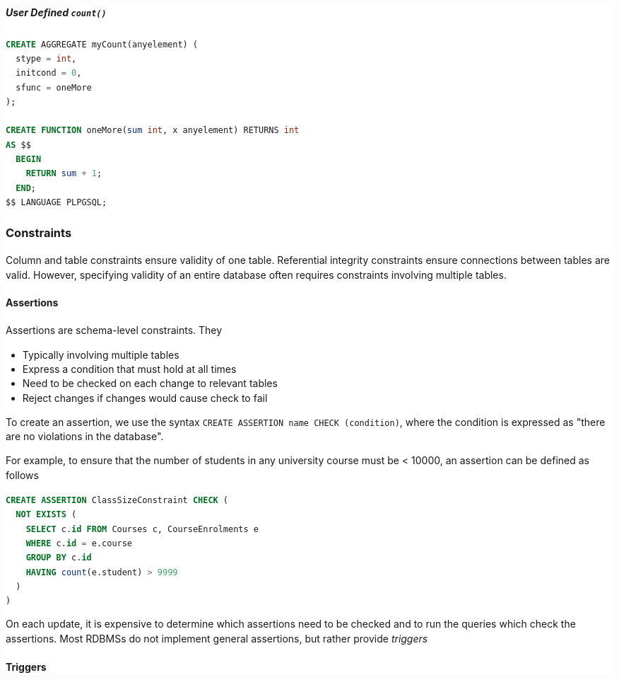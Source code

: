 ##### User Defined `count()`

```sql
CREATE AGGREGATE myCount(anyelement) (
  stype = int, 
  initcond = 0, 
  sfunc = oneMore
);

CREATE FUNCTION oneMore(sum int, x anyelement) RETURNS int
AS $$
  BEGIN
    RETURN sum + 1; 
  END;
$$ LANGUAGE PLPGSQL;
```

### Constraints

Column and table constraints ensure validity of one table. Referential integrity constraints ensure connections between tables are valid. However, specifying validity of an entire database often requires constraints involving multiple tables.

#### Assertions

Assertions are schema-level constraints. They

- Typically involving multiple tables
- Express a condition that must hold at all times
- Need to be checked on each change to relevant tables
- Reject changes if changes would cause check to fail

To create an assertion, we use the syntax `CREATE ASSERTION name CHECK (condition)`, where the condition is expressed as "there are no violations in the database".

For example, to ensure that the number of students in any university course must be < 10000, an assertion can be defined as follows

```sql
CREATE ASSERTION ClassSizeConstraint CHECK (
  NOT EXISTS (
    SELECT c.id FROM Courses c, CourseEnrolments e 
    WHERE c.id = e.course
    GROUP BY c.id
    HAVING count(e.student) > 9999
  )
)
```

On each update, it is expensive to determine which assertions need to be checked and to run the queries which check the assertions. Most RDBMSs do not implement general assertions, but rather provide *triggers*

#### Triggers
